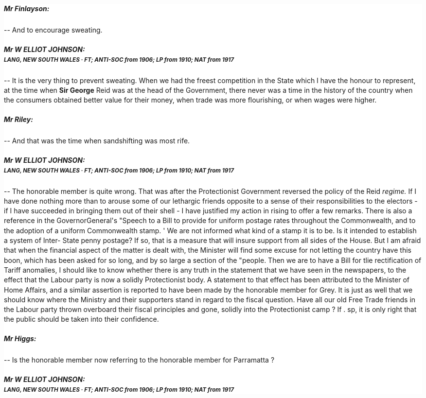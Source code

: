 ##### Mr Finlayson:

--  And to encourage sweating. 

##### Mr W ELLIOT JOHNSON:<br><small class="text-muted">LANG, NEW SOUTH WALES &middot; FT; ANTI-SOC from 1906; LP from 1910; NAT from 1917</small>

-- It is the very thing to prevent sweating. When we had the freest competition in the State which I have the honour to represent, at the time when  **Sir George**  Reid was at the head of the Government, there never was a time in the history of the country when the  consumers obtained better value for their money, when trade was more flourishing, or when wages were higher. 

##### Mr Riley:

-- And that was the time when  sandshifting  was most rife. 

##### Mr W ELLIOT JOHNSON:<br><small class="text-muted">LANG, NEW SOUTH WALES &middot; FT; ANTI-SOC from 1906; LP from 1910; NAT from 1917</small>

-- The honorable member is quite wrong. That was after the Protectionist Government reversed the policy of the Reid  *regime.*  If I have done nothing more than to arouse some of our lethargic friends opposite to a sense of their responsibilities to the electors  - if I have succeeded in bringing them out of their shell - I have justified my action in rising to offer a few remarks. There is also a reference in the GovernorGeneral's "Speech to a Bill to provide for uniform postage rates throughout the Commonwealth, and to the adoption of a uniform Commonwealth stamp. ' We are not informed what kind of a stamp it is to be. Is it intended to establish a system of Inter- State penny postage? If so, that is a measure that will insure support from all sides of the House. But I am afraid that when the financial aspect of the matter is dealt with, the Minister will find some excuse for not letting the country have this boon, which has been asked for so long, and by so large a section of the "people. Then we are to have a Bill for tlie rectification of Tariff anomalies, I should like to know whether there is any truth in the statement that we have seen in the newspapers, to the effect that the Labour party is now a solidly Protectionist body. A statement to that effect has been attributed to the Minister of Home Affairs, and a similar assertion is reported to have been made by the honorable member for Grey. It is just as well that we should know where the Ministry and their supporters stand in regard to the fiscal question. Have all our old Free Trade friends in the Labour party thrown overboard their fiscal principles and gone, solidly into the Protectionist camp ? If . sp, it is only right that the public should be taken into their confidence. 

##### Mr Higgs:

-- Is the honorable member now referring to the honorable member for Parramatta ? 

##### Mr W ELLIOT JOHNSON:<br><small class="text-muted">LANG, NEW SOUTH WALES &middot; FT; ANTI-SOC from 1906; LP from 1910; NAT from 1917</small>

